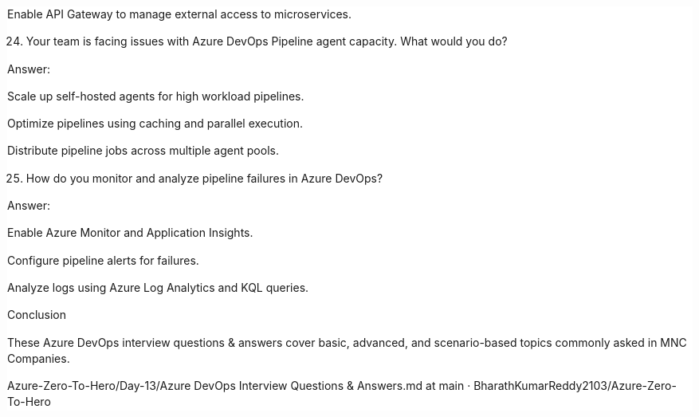 Enable API Gateway to manage external access to microservices.

24. Your team is facing issues with Azure DevOps Pipeline agent capacity. What would you do?

Answer:

Scale up self-hosted agents for high workload pipelines.

Optimize pipelines using caching and parallel execution.

Distribute pipeline jobs across multiple agent pools.

25. How do you monitor and analyze pipeline failures in Azure DevOps?

Answer:

Enable Azure Monitor and Application Insights.

Configure pipeline alerts for failures.

Analyze logs using Azure Log Analytics and KQL queries.

Conclusion

These Azure DevOps interview questions & answers cover basic, advanced, and scenario-based topics commonly asked in MNC Companies.

Azure-Zero-To-Hero/Day-13/Azure DevOps Interview Questions & Answers.md at main · BharathKumarReddy2103/Azure-Zero-To-Hero 
